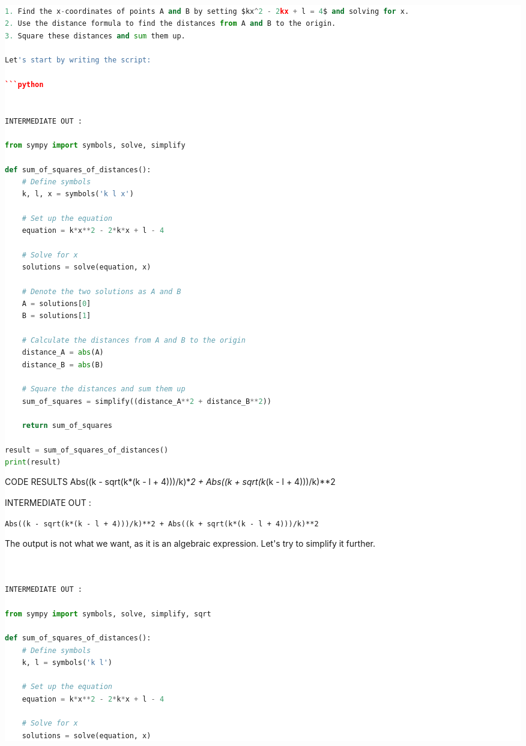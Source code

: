 ```python
1. Find the x-coordinates of points A and B by setting $kx^2 - 2kx + l = 4$ and solving for x.
2. Use the distance formula to find the distances from A and B to the origin.
3. Square these distances and sum them up.

Let's start by writing the script:

```python


INTERMEDIATE OUT :

from sympy import symbols, solve, simplify

def sum_of_squares_of_distances():
    # Define symbols
    k, l, x = symbols('k l x')

    # Set up the equation
    equation = k*x**2 - 2*k*x + l - 4

    # Solve for x
    solutions = solve(equation, x)

    # Denote the two solutions as A and B
    A = solutions[0]
    B = solutions[1]

    # Calculate the distances from A and B to the origin
    distance_A = abs(A)
    distance_B = abs(B)

    # Square the distances and sum them up
    sum_of_squares = simplify((distance_A**2 + distance_B**2))

    return sum_of_squares

result = sum_of_squares_of_distances()
print(result)
```

CODE RESULTS Abs((k - sqrt(k*(k - l + 4)))/k)**2 + Abs((k + sqrt(k*(k - l + 4)))/k)**2

INTERMEDIATE OUT :
```output
Abs((k - sqrt(k*(k - l + 4)))/k)**2 + Abs((k + sqrt(k*(k - l + 4)))/k)**2
```
The output is not what we want, as it is an algebraic expression. Let's try to simplify it further.

```python


INTERMEDIATE OUT :

from sympy import symbols, solve, simplify, sqrt

def sum_of_squares_of_distances():
    # Define symbols
    k, l = symbols('k l')

    # Set up the equation
    equation = k*x**2 - 2*k*x + l - 4

    # Solve for x
    solutions = solve(equation, x)

```